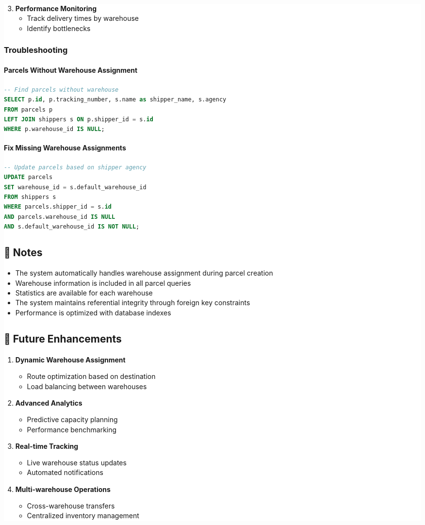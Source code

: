 3. **Performance Monitoring**
   - Track delivery times by warehouse
   - Identify bottlenecks

### Troubleshooting

#### Parcels Without Warehouse Assignment
```sql
-- Find parcels without warehouse
SELECT p.id, p.tracking_number, s.name as shipper_name, s.agency
FROM parcels p
LEFT JOIN shippers s ON p.shipper_id = s.id
WHERE p.warehouse_id IS NULL;
```

#### Fix Missing Warehouse Assignments
```sql
-- Update parcels based on shipper agency
UPDATE parcels 
SET warehouse_id = s.default_warehouse_id
FROM shippers s
WHERE parcels.shipper_id = s.id
AND parcels.warehouse_id IS NULL
AND s.default_warehouse_id IS NOT NULL;
```

## 📝 Notes

- The system automatically handles warehouse assignment during parcel creation
- Warehouse information is included in all parcel queries
- Statistics are available for each warehouse
- The system maintains referential integrity through foreign key constraints
- Performance is optimized with database indexes

## 🔮 Future Enhancements

1. **Dynamic Warehouse Assignment**
   - Route optimization based on destination
   - Load balancing between warehouses

2. **Advanced Analytics**
   - Predictive capacity planning
   - Performance benchmarking

3. **Real-time Tracking**
   - Live warehouse status updates
   - Automated notifications

4. **Multi-warehouse Operations**
   - Cross-warehouse transfers
   - Centralized inventory management 